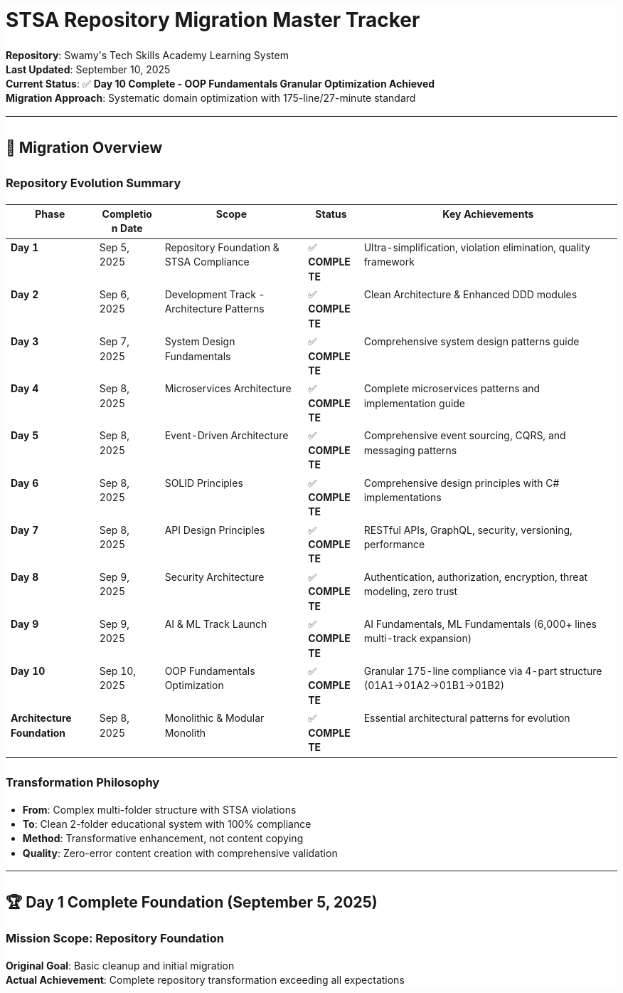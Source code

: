 # STSA Repository Migration Master Tracker

**Repository**: Swamy's Tech Skills Academy Learning System  
**Last Updated**: September 10, 2025  
**Current Status**: ✅ **Day 10 Complete - OOP Fundamentals Granular Optimization Achieved**  
**Migration Approach**: Systematic domain optimization with 175-line/27-minute standard

---

## 🎯 **Migration Overview**

### **Repository Evolution Summary**

| Phase | Completion Date | Scope | Status | Key Achievements |
|-------|----------------|--------|---------|-----------------|
| **Day 1** | Sep 5, 2025 | Repository Foundation & STSA Compliance | ✅ **COMPLETE** | Ultra-simplification, violation elimination, quality framework |
| **Day 2** | Sep 6, 2025 | Development Track - Architecture Patterns | ✅ **COMPLETE** | Clean Architecture & Enhanced DDD modules |
| **Day 3** | Sep 7, 2025 | System Design Fundamentals | ✅ **COMPLETE** | Comprehensive system design patterns guide |
| **Day 4** | Sep 8, 2025 | Microservices Architecture | ✅ **COMPLETE** | Complete microservices patterns and implementation guide |
| **Day 5** | Sep 8, 2025 | Event-Driven Architecture | ✅ **COMPLETE** | Comprehensive event sourcing, CQRS, and messaging patterns |
| **Day 6** | Sep 8, 2025 | SOLID Principles | ✅ **COMPLETE** | Comprehensive design principles with C# implementations |
| **Day 7** | Sep 8, 2025 | API Design Principles | ✅ **COMPLETE** | RESTful APIs, GraphQL, security, versioning, performance |
| **Day 8** | Sep 9, 2025 | Security Architecture | ✅ **COMPLETE** | Authentication, authorization, encryption, threat modeling, zero trust |
| **Day 9** | Sep 9, 2025 | AI & ML Track Launch | ✅ **COMPLETE** | AI Fundamentals, ML Fundamentals (6,000+ lines multi-track expansion) |
| **Day 10** | Sep 10, 2025 | OOP Fundamentals Optimization | ✅ **COMPLETE** | Granular 175-line compliance via 4-part structure (01A1→01A2→01B1→01B2) |
| **Architecture Foundation** | Sep 8, 2025 | Monolithic & Modular Monolith | ✅ **COMPLETE** | Essential architectural patterns for evolution |

### **Transformation Philosophy**

- **From**: Complex multi-folder structure with STSA violations
- **To**: Clean 2-folder educational system with 100% compliance
- **Method**: Transformative enhancement, not content copying
- **Quality**: Zero-error content creation with comprehensive validation

---

## 🏆 **Day 1 Complete Foundation (September 5, 2025)**

### **Mission Scope: Repository Foundation**

**Original Goal**: Basic cleanup and initial migration  
**Actual Achievement**: Complete repository transformation exceeding all expectations
